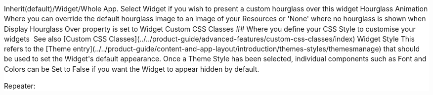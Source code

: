 </td>
<td width="16">
</td>
<td width="750">
Inherit(default)/Widget/Whole App. Select Widget if you wish to present a custom hourglass over this widget

</td>
</tr>
<tr>
<td width="176">
Hourglass Animation

</td>
<td width="16">
</td>
<td width="750">
Where you can override the default hourglass image to an image of your Resources or 'None' where no hourglass is shown when Display Hourglass Over property is set to Widget

</td>
</tr>
<tr>
<td width="176">
Custom CSS Classes

</td>
<td width="16">
</td>
<td width="750">
## Where you define your CSS Style to customise your widgets  See also [Custom CSS Classes](../../product-guide/advanced-features/custom-css-classes/index)

</td>
</tr>
<tr>
<td width="176">
Widget Style

</td>
<td width="16">
</td>
<td width="750">
This refers to the [Theme entry](../../product-guide/content-and-app-layout/introduction/themes-styles/themesmanage) that should be used to set the Widget's default appearance. Once a Theme Style has been selected, individual components such as Font and Colors can be Set to False if you want the Widget to appear hidden by default.

</td>
</tr>
</table>

Repeater:
